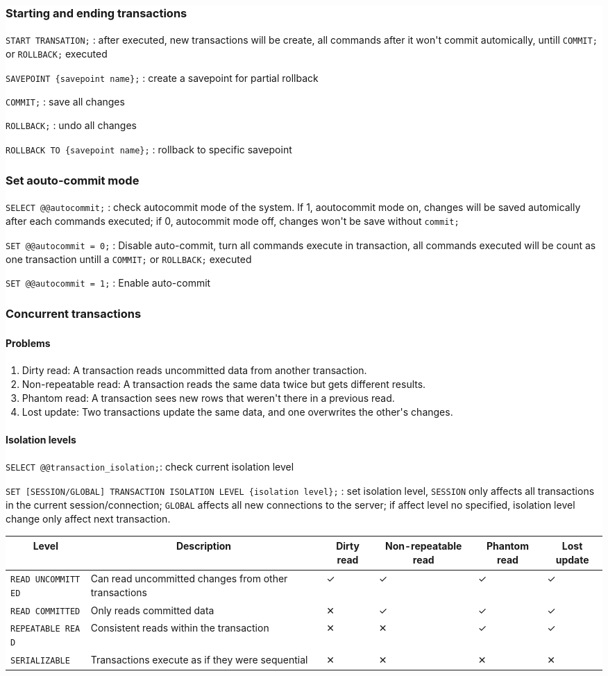 ### Starting and ending transactions

`START TRANSATION;` : after executed, new transactions will be create, all commands after it won't commit automically, untill `COMMIT;` or `ROLLBACK;` executed

`SAVEPOINT {savepoint name};` : create a savepoint for partial rollback

`COMMIT;` : save all changes

`ROLLBACK;` : undo all changes

`ROLLBACK TO {savepoint name};` : rollback to specific savepoint

### Set aouto-commit mode

`SELECT @@autocommit;` : check autocommit mode of the system. If 1, aoutocommit mode on, changes will be saved automically after each commands executed; if 0, autocommit mode off, changes won't be save without `commit;`

`SET @@autocommit = 0;` :  Disable auto-commit, turn all commands execute in transaction, all commands executed will be count as one transaction untill a `COMMIT;` or `ROLLBACK;` executed

`SET @@autocommit = 1;` :  Enable auto-commit

### Concurrent transactions

#### Problems

1. Dirty read: A transaction reads uncommitted data from another transaction.
2. Non-repeatable read: A transaction reads the same data twice but gets different results.
3. Phantom read: A transaction sees new rows that weren't there in a previous read.
4. Lost update: Two transactions update the same data, and one overwrites the other's changes.

#### Isolation levels

`SELECT @@transaction_isolation;`: check current isolation level

`SET [SESSION/GLOBAL] TRANSACTION ISOLATION LEVEL {isolation level};` : set isolation level, `SESSION` only affects all transactions in the current session/connection; `GLOBAL` affects all new connections to the server; if affect level no specified, isolation level change only affect next transaction.

| Level                | Description                                          | Dirty read | Non-repeatable read | Phantom read | Lost update |
| -------------------- | ---------------------------------------------------- | ---------- | ------------------- | ------------ | ----------- |
| `READ UNCOMMITTED` | Can read uncommitted changes from other transactions | ✓         | ✓                  | ✓           | ✓          |
| `READ COMMITTED`   | Only reads committed data                            | ✕         | ✓                  | ✓           | ✓          |
| `REPEATABLE READ`  | Consistent reads within the transaction              | ✕         | ✕                  | ✓           | ✓          |
| `SERIALIZABLE`     | Transactions execute as if they were sequential      | ✕         | ✕                  | ✕           | ✕          |
